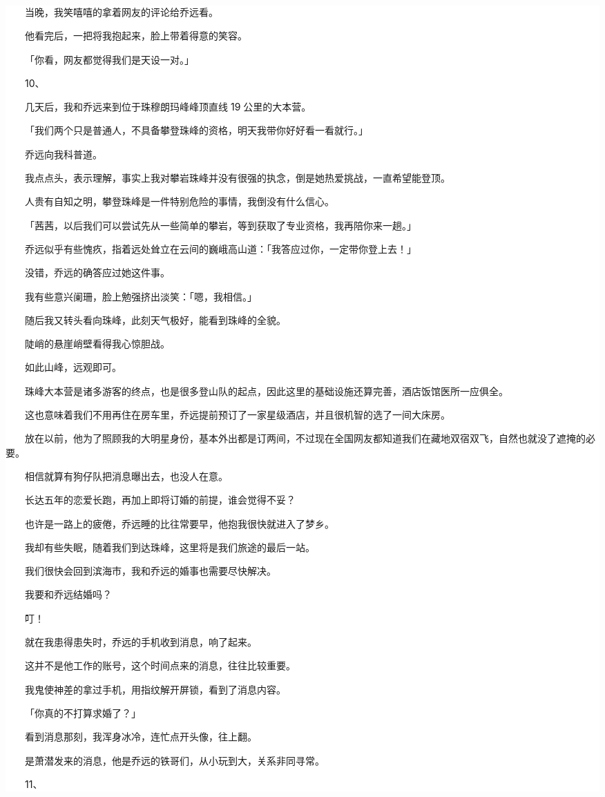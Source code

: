 &emsp;&emsp;当晚，我笑嘻嘻的拿着网友的评论给乔远看。  
  
&emsp;&emsp;他看完后，一把将我抱起来，脸上带着得意的笑容。  
  
&emsp;&emsp;「你看，网友都觉得我们是天设一对。」  
  
&emsp;&emsp;10、  
  
&emsp;&emsp;几天后，我和乔远来到位于珠穆朗玛峰峰顶直线 19 公里的大本营。  
  
&emsp;&emsp;「我们两个只是普通人，不具备攀登珠峰的资格，明天我带你好好看一看就行。」  
  
&emsp;&emsp;乔远向我科普道。  
  
&emsp;&emsp;我点点头，表示理解，事实上我对攀岩珠峰并没有很强的执念，倒是她热爱挑战，一直希望能登顶。  
  
&emsp;&emsp;人贵有自知之明，攀登珠峰是一件特别危险的事情，我倒没有什么信心。  
  
&emsp;&emsp;「茜茜，以后我们可以尝试先从一些简单的攀岩，等到获取了专业资格，我再陪你来一趟。」  
  
&emsp;&emsp;乔远似乎有些愧疚，指着远处耸立在云间的巍峨高山道：「我答应过你，一定带你登上去！」  
  
&emsp;&emsp;没错，乔远的确答应过她这件事。  
  
&emsp;&emsp;我有些意兴阑珊，脸上勉强挤出淡笑：「嗯，我相信。」  
  
&emsp;&emsp;随后我又转头看向珠峰，此刻天气极好，能看到珠峰的全貌。  
  
&emsp;&emsp;陡峭的悬崖峭壁看得我心惊胆战。  
  
&emsp;&emsp;如此山峰，远观即可。  
  
&emsp;&emsp;珠峰大本营是诸多游客的终点，也是很多登山队的起点，因此这里的基础设施还算完善，酒店饭馆医所一应俱全。  
  
&emsp;&emsp;这也意味着我们不用再住在房车里，乔远提前预订了一家星级酒店，并且很机智的选了一间大床房。  
  
&emsp;&emsp;放在以前，他为了照顾我的大明星身份，基本外出都是订两间，不过现在全国网友都知道我们在藏地双宿双飞，自然也就没了遮掩的必要。  
  
&emsp;&emsp;相信就算有狗仔队把消息曝出去，也没人在意。  
  
&emsp;&emsp;长达五年的恋爱长跑，再加上即将订婚的前提，谁会觉得不妥？  
  
&emsp;&emsp;也许是一路上的疲倦，乔远睡的比往常要早，他抱我很快就进入了梦乡。  
  
&emsp;&emsp;我却有些失眠，随着我们到达珠峰，这里将是我们旅途的最后一站。  
  
&emsp;&emsp;我们很快会回到滨海市，我和乔远的婚事也需要尽快解决。  
  
&emsp;&emsp;我要和乔远结婚吗？  
  
&emsp;&emsp;叮！  
  
&emsp;&emsp;就在我患得患失时，乔远的手机收到消息，响了起来。  
  
&emsp;&emsp;这并不是他工作的账号，这个时间点来的消息，往往比较重要。  
  
&emsp;&emsp;我鬼使神差的拿过手机，用指纹解开屏锁，看到了消息内容。  
  
&emsp;&emsp;「你真的不打算求婚了？」  
  
&emsp;&emsp;看到消息那刻，我浑身冰冷，连忙点开头像，往上翻。  
  
&emsp;&emsp;是萧潜发来的消息，他是乔远的铁哥们，从小玩到大，关系非同寻常。  
  
&emsp;&emsp;11、  
  